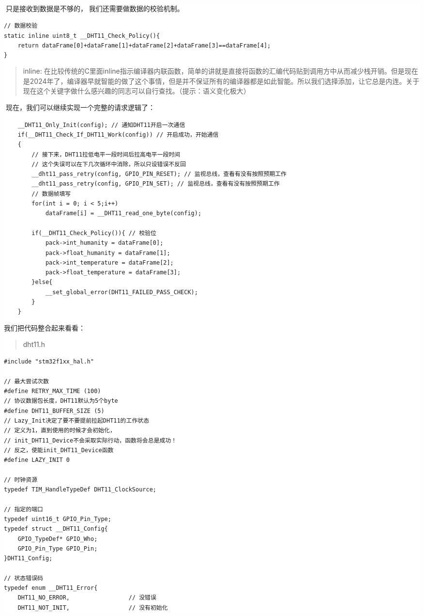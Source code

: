 ​	只是接收到数据是不够的， 我们还需要做数据的校验机制。

```
// 数据校验
static inline uint8_t __DHT11_Check_Policy(){
    return dataFrame[0]+dataFrame[1]+dataFrame[2]+dataFrame[3]==dataFrame[4];
}
```

> inline: 在比较传统的C里面inline指示编译器内联函数，简单的讲就是直接将函数的汇编代码贴到调用方中从而减少栈开销。但是现在是2024年了，编译器早就智能的做了这个事情，但是并不保证所有的编译器都是如此智能。所以我们选择添加，让它总是内连。关于现在这个关键字做什么感兴趣的同志可以自行查找。（提示：语义变化极大）

​	现在，我们可以继续实现一个完整的请求逻辑了：

```
    __DHT11_Only_Init(config); // 通知DHT11开启一次通信
    if(__DHT11_Check_If_DHT11_Work(config)) // 开启成功，开始通信
    {
        // 接下来，DHT11拉低电平一段时间后拉高电平一段时间
        // 这个失误可以在下几次循环中消除，所以只设错误不反回
        __dht11_pass_retry(config, GPIO_PIN_RESET); // 监视总线，查看有没有按照预期工作
        __dht11_pass_retry(config, GPIO_PIN_SET); // 监视总线，查看有没有按照预期工作
        // 数据帧填写
        for(int i = 0; i < 5;i++)
            dataFrame[i] = __DHT11_read_one_byte(config);

        if(__DHT11_Check_Policy()){ // 校验位
            pack->int_humanity = dataFrame[0];
            pack->float_humanity = dataFrame[1];
            pack->int_temperature = dataFrame[2];
            pack->float_temperature = dataFrame[3];
        }else{
            __set_global_error(DHT11_FAILED_PASS_CHECK);
        }
    }
```

我们把代码整合起来看看：

> dht11.h

```
#include "stm32f1xx_hal.h"

// 最大尝试次数
#define RETRY_MAX_TIME (100)
// 协议数据包长度，DHT11默认为5个byte
#define DHT11_BUFFER_SIZE (5)
// Lazy_Init决定了要不要提前拉起DHT11的工作状态
// 定义为1，直到使用的时候才会初始化，
// init_DHT11_Device不会采取实际行动，函数将会总是成功！
// 反之，使能init_DHT11_Device函数
#define LAZY_INIT 0

// 时钟资源
typedef TIM_HandleTypeDef DHT11_ClockSource;

// 指定的端口
typedef uint16_t GPIO_Pin_Type;
typedef struct __DHT11_Config{
    GPIO_TypeDef* GPIO_Who;
    GPIO_Pin_Type GPIO_Pin;
}DHT11_Config;

// 状态错误码
typedef enum __DHT11_Error{
    DHT11_NO_ERROR,                 // 没错误
    DHT11_NOT_INIT,                 // 没有初始化
```